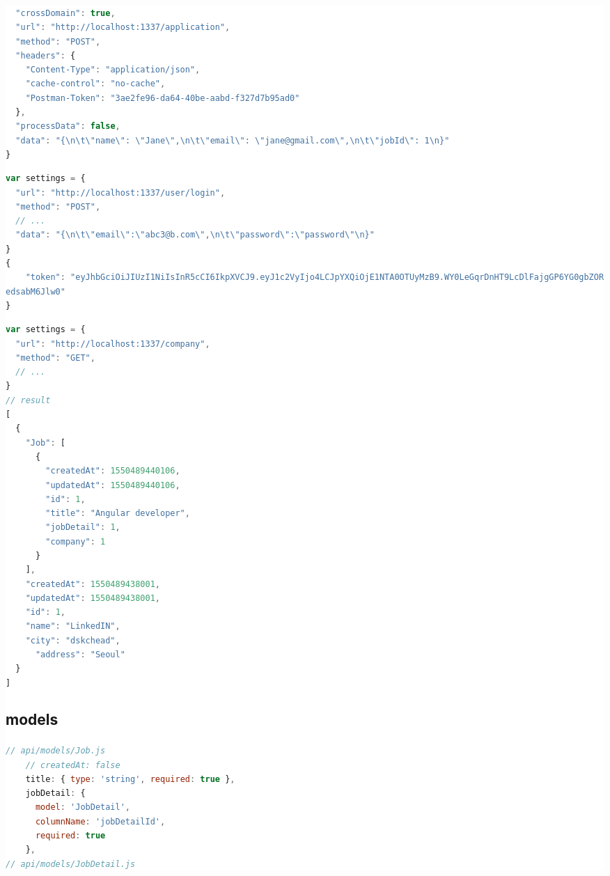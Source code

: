 ```javascript
  "crossDomain": true,
  "url": "http://localhost:1337/application",
  "method": "POST",
  "headers": {
    "Content-Type": "application/json",
    "cache-control": "no-cache",
    "Postman-Token": "3ae2fe96-da64-40be-aabd-f327d7b95ad0"
  },
  "processData": false,
  "data": "{\n\t\"name\": \"Jane\",\n\t\"email\": \"jane@gmail.com\",\n\t\"jobId\": 1\n}"
}
```
```javascript
var settings = {
  "url": "http://localhost:1337/user/login",
  "method": "POST",
  // ...
  "data": "{\n\t\"email\":\"abc3@b.com\",\n\t\"password\":\"password\"\n}"
}
{
    "token": "eyJhbGciOiJIUzI1NiIsInR5cCI6IkpXVCJ9.eyJ1c2VyIjo4LCJpYXQiOjE1NTA0OTUyMzB9.WY0LeGqrDnHT9LcDlFajgGP6YG0gbZORedsabM6Jlw0"
}
```
```javascript
var settings = {
  "url": "http://localhost:1337/company",
  "method": "GET",
  // ...
}
// result
[
  {
    "Job": [
      {
        "createdAt": 1550489440106,
        "updatedAt": 1550489440106,
        "id": 1,
        "title": "Angular developer",
        "jobDetail": 1,
        "company": 1
      }
    ],
    "createdAt": 1550489438001,
    "updatedAt": 1550489438001,
    "id": 1,
    "name": "LinkedIN",
    "city": "dskchead",
      "address": "Seoul"
  }
]
```
## models
```javascript
// api/models/Job.js
    // createdAt: false
    title: { type: 'string', required: true },
    jobDetail: {
      model: 'JobDetail',
      columnName: 'jobDetailId',
      required: true
    },
// api/models/JobDetail.js
```